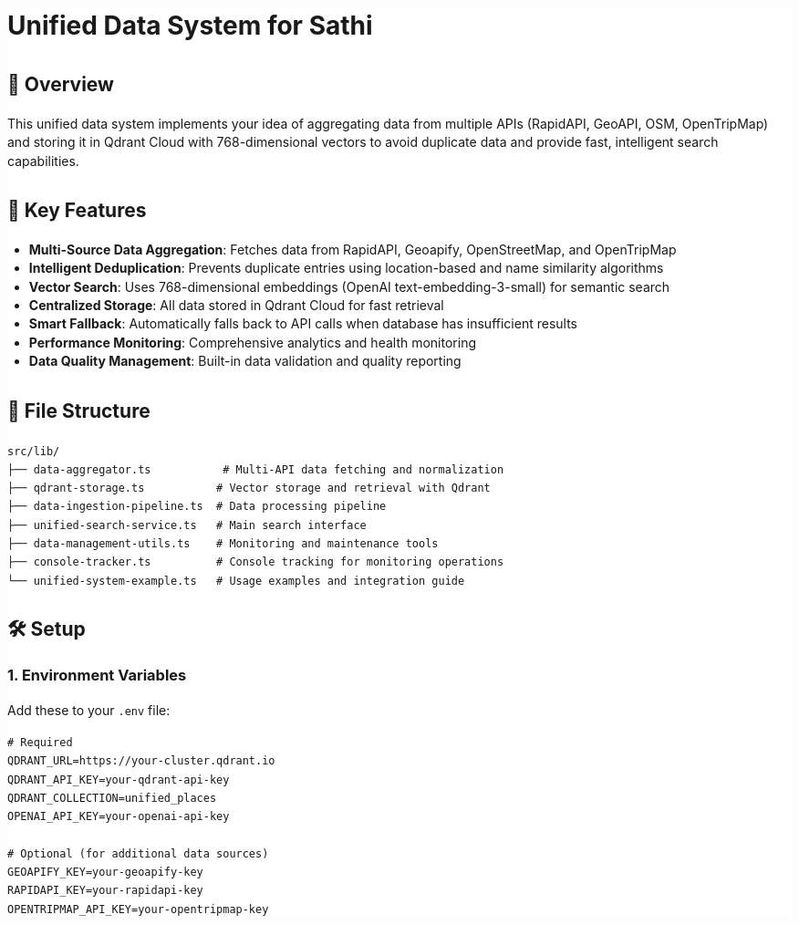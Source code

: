 # Unified Data System for Sathi

## 🚀 Overview

This unified data system implements your idea of aggregating data from multiple APIs (RapidAPI, GeoAPI, OSM, OpenTripMap) and storing it in Qdrant Cloud with 768-dimensional vectors to avoid duplicate data and provide fast, intelligent search capabilities.

## 🎯 Key Features

- **Multi-Source Data Aggregation**: Fetches data from RapidAPI, Geoapify, OpenStreetMap, and OpenTripMap
- **Intelligent Deduplication**: Prevents duplicate entries using location-based and name similarity algorithms
- **Vector Search**: Uses 768-dimensional embeddings (OpenAI text-embedding-3-small) for semantic search
- **Centralized Storage**: All data stored in Qdrant Cloud for fast retrieval
- **Smart Fallback**: Automatically falls back to API calls when database has insufficient results
- **Performance Monitoring**: Comprehensive analytics and health monitoring
- **Data Quality Management**: Built-in data validation and quality reporting

## 📁 File Structure

```
src/lib/
├── data-aggregator.ts           # Multi-API data fetching and normalization
├── qdrant-storage.ts           # Vector storage and retrieval with Qdrant
├── data-ingestion-pipeline.ts  # Data processing pipeline
├── unified-search-service.ts   # Main search interface
├── data-management-utils.ts    # Monitoring and maintenance tools
├── console-tracker.ts          # Console tracking for monitoring operations
└── unified-system-example.ts   # Usage examples and integration guide
```

## 🛠️ Setup

### 1. Environment Variables

Add these to your `.env` file:

```env
# Required
QDRANT_URL=https://your-cluster.qdrant.io
QDRANT_API_KEY=your-qdrant-api-key
QDRANT_COLLECTION=unified_places
OPENAI_API_KEY=your-openai-api-key

# Optional (for additional data sources)
GEOAPIFY_KEY=your-geoapify-key
RAPIDAPI_KEY=your-rapidapi-key
OPENTRIPMAP_API_KEY=your-opentripmap-key
```
